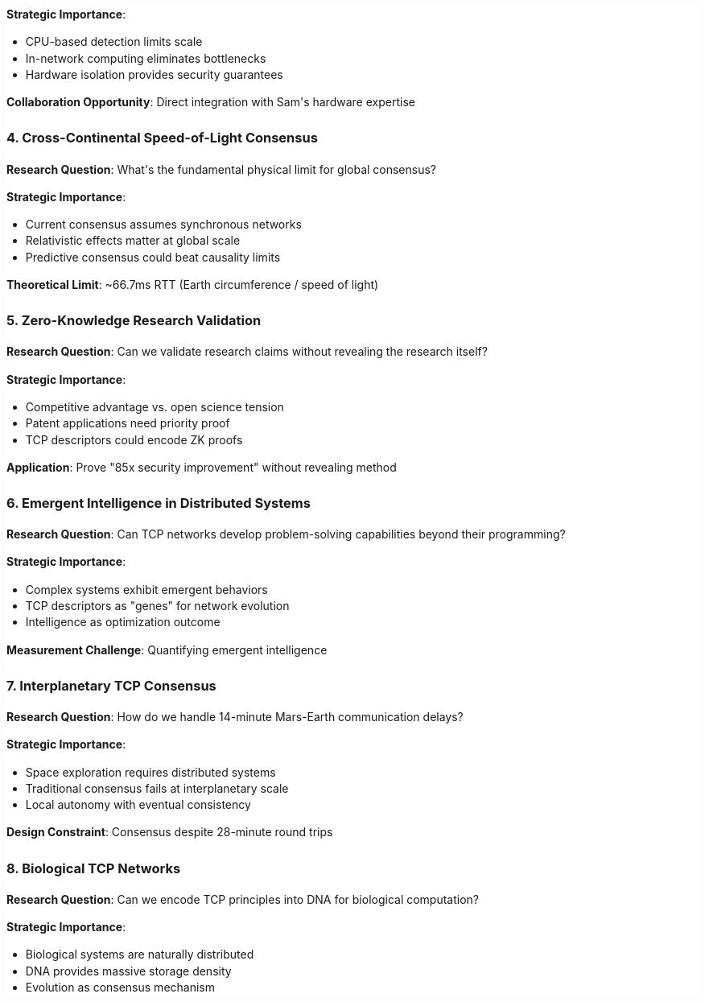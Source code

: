 **Strategic Importance**:
- CPU-based detection limits scale
- In-network computing eliminates bottlenecks
- Hardware isolation provides security guarantees

**Collaboration Opportunity**: Direct integration with Sam's hardware expertise

### 4. **Cross-Continental Speed-of-Light Consensus**
**Research Question**: What's the fundamental physical limit for global consensus?

**Strategic Importance**:
- Current consensus assumes synchronous networks
- Relativistic effects matter at global scale
- Predictive consensus could beat causality limits

**Theoretical Limit**: ~66.7ms RTT (Earth circumference / speed of light)

### 5. **Zero-Knowledge Research Validation**
**Research Question**: Can we validate research claims without revealing the research itself?

**Strategic Importance**:
- Competitive advantage vs. open science tension
- Patent applications need priority proof
- TCP descriptors could encode ZK proofs

**Application**: Prove "85x security improvement" without revealing method

### 6. **Emergent Intelligence in Distributed Systems**
**Research Question**: Can TCP networks develop problem-solving capabilities beyond their programming?

**Strategic Importance**:
- Complex systems exhibit emergent behaviors
- TCP descriptors as "genes" for network evolution
- Intelligence as optimization outcome

**Measurement Challenge**: Quantifying emergent intelligence

### 7. **Interplanetary TCP Consensus**
**Research Question**: How do we handle 14-minute Mars-Earth communication delays?

**Strategic Importance**:
- Space exploration requires distributed systems
- Traditional consensus fails at interplanetary scale
- Local autonomy with eventual consistency

**Design Constraint**: Consensus despite 28-minute round trips

### 8. **Biological TCP Networks**
**Research Question**: Can we encode TCP principles into DNA for biological computation?

**Strategic Importance**:
- Biological systems are naturally distributed
- DNA provides massive storage density
- Evolution as consensus mechanism
